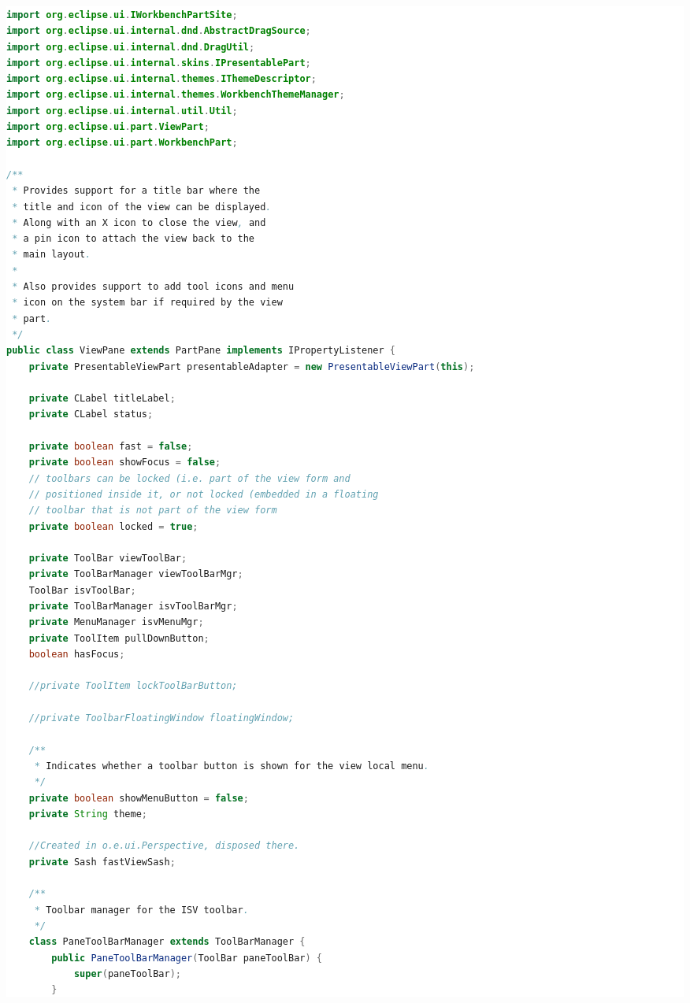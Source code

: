 ```java
import org.eclipse.ui.IWorkbenchPartSite;
import org.eclipse.ui.internal.dnd.AbstractDragSource;
import org.eclipse.ui.internal.dnd.DragUtil;
import org.eclipse.ui.internal.skins.IPresentablePart;
import org.eclipse.ui.internal.themes.IThemeDescriptor;
import org.eclipse.ui.internal.themes.WorkbenchThemeManager;
import org.eclipse.ui.internal.util.Util;
import org.eclipse.ui.part.ViewPart;
import org.eclipse.ui.part.WorkbenchPart;

/**
 * Provides support for a title bar where the
 * title and icon of the view can be displayed.
 * Along with an X icon to close the view, and
 * a pin icon to attach the view back to the
 * main layout.
 *
 * Also provides support to add tool icons and menu
 * icon on the system bar if required by the view
 * part.
 */
public class ViewPane extends PartPane implements IPropertyListener {
	private PresentableViewPart presentableAdapter = new PresentableViewPart(this);
	
	private CLabel titleLabel;
	private CLabel status;

	private boolean fast = false;
	private boolean showFocus = false;
	// toolbars can be locked (i.e. part of the view form and 
	// positioned inside it, or not locked (embedded in a floating
	// toolbar that is not part of the view form
	private boolean locked = true;

	private ToolBar viewToolBar;
	private ToolBarManager viewToolBarMgr;
	ToolBar isvToolBar;
	private ToolBarManager isvToolBarMgr;
	private MenuManager isvMenuMgr;
	private ToolItem pullDownButton;
	boolean hasFocus;

	//private ToolItem lockToolBarButton;
	
	//private ToolbarFloatingWindow floatingWindow;
	
	/**
	 * Indicates whether a toolbar button is shown for the view local menu.
	 */
	private boolean showMenuButton = false;
	private String theme;

	//Created in o.e.ui.Perspective, disposed there.
	private Sash fastViewSash;

	/**
	 * Toolbar manager for the ISV toolbar.
	 */
	class PaneToolBarManager extends ToolBarManager {
		public PaneToolBarManager(ToolBar paneToolBar) {
			super(paneToolBar);
		}

```